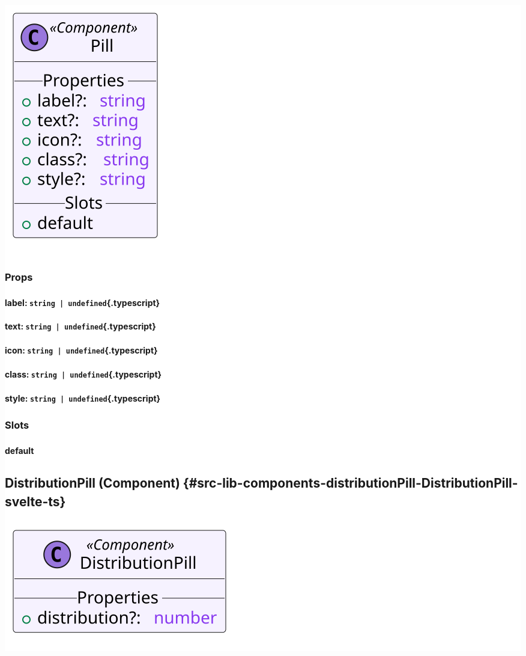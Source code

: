![UML Representation of Pill](src/lib/components/pill/Pill.svelte.ts.svg)

### Props

#### label: `string | undefined`{.typescript}

#### text: `string | undefined`{.typescript}

#### icon: `string | undefined`{.typescript}

#### class: `string | undefined`{.typescript}

#### style: `string | undefined`{.typescript}

### Slots

#### default

## DistributionPill (Component) {#src-lib-components-distributionPill-DistributionPill-svelte-ts}

![UML Representation of DistributionPill](src/lib/components/distributionPill/DistributionPill.svelte.ts.svg)
